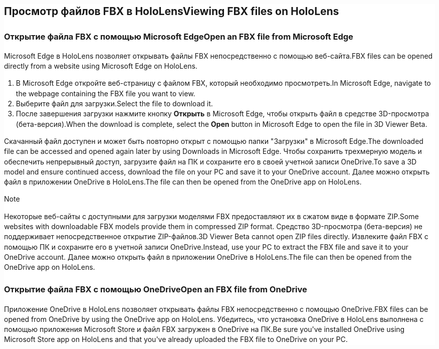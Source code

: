 ## <span data-ttu-id="4a46a-193">Просмотр файлов FBX в HoloLens</span><span class="sxs-lookup"><span data-stu-id="4a46a-193">Viewing FBX files on HoloLens</span></span>

### <span data-ttu-id="4a46a-194">Открытие файла FBX с помощью Microsoft Edge</span><span class="sxs-lookup"><span data-stu-id="4a46a-194">Open an FBX file from Microsoft Edge</span></span>

<span data-ttu-id="4a46a-195">Microsoft Edge в HoloLens позволяет открывать файлы FBX непосредственно с помощью веб-сайта.</span><span class="sxs-lookup"><span data-stu-id="4a46a-195">FBX files can be opened directly from a website using Microsoft Edge on HoloLens.</span></span>

1. <span data-ttu-id="4a46a-196">В Microsoft Edge откройте веб-страницу с файлом FBX, который необходимо просмотреть.</span><span class="sxs-lookup"><span data-stu-id="4a46a-196">In Microsoft Edge, navigate to the webpage containing the FBX file you want to view.</span></span>
1. <span data-ttu-id="4a46a-197">Выберите файл для загрузки.</span><span class="sxs-lookup"><span data-stu-id="4a46a-197">Select the file to download it.</span></span>
1. <span data-ttu-id="4a46a-198">После завершения загрузки нажмите кнопку **Открыть** в Microsoft Edge, чтобы открыть файл в средстве 3D-просмотра (бета-версия).</span><span class="sxs-lookup"><span data-stu-id="4a46a-198">When the download is complete, select the **Open** button in Microsoft Edge to open the file in 3D Viewer Beta.</span></span>

<span data-ttu-id="4a46a-199">Скачанный файл доступен и может быть повторно открыт с помощью папки "Загрузки" в Microsoft Edge.</span><span class="sxs-lookup"><span data-stu-id="4a46a-199">The downloaded file can be accessed and opened again later by using Downloads in Microsoft Edge.</span></span> <span data-ttu-id="4a46a-200">Чтобы сохранить трехмерную модель и обеспечить непрерывный доступ, загрузите файл на ПК и сохраните его в своей учетной записи OneDrive.</span><span class="sxs-lookup"><span data-stu-id="4a46a-200">To save a 3D model and ensure continued access, download the file on your PC and save it to your OneDrive account.</span></span> <span data-ttu-id="4a46a-201">Далее можно открыть файл в приложении OneDrive в HoloLens.</span><span class="sxs-lookup"><span data-stu-id="4a46a-201">The file can then be opened from the OneDrive app on HoloLens.</span></span>

> [!NOTE]
> <span data-ttu-id="4a46a-202">Некоторые веб-сайты с доступными для загрузки моделями FBX предоставляют их в сжатом виде в формате ZIP.</span><span class="sxs-lookup"><span data-stu-id="4a46a-202">Some websites with downloadable FBX models provide them in compressed ZIP format.</span></span> <span data-ttu-id="4a46a-203">Средство 3D-просмотра (бета-версия) не поддерживает непосредственное открытие ZIP-файлов.</span><span class="sxs-lookup"><span data-stu-id="4a46a-203">3D Viewer Beta cannot open ZIP files directly.</span></span> <span data-ttu-id="4a46a-204">Извлеките файл FBX с помощью ПК и сохраните его в учетной записи OneDrive.</span><span class="sxs-lookup"><span data-stu-id="4a46a-204">Instead, use your PC to extract the FBX file and save it to your OneDrive account.</span></span> <span data-ttu-id="4a46a-205">Далее можно открыть файл в приложении OneDrive в HoloLens.</span><span class="sxs-lookup"><span data-stu-id="4a46a-205">The file can then be opened from the OneDrive app on HoloLens.</span></span>

### <span data-ttu-id="4a46a-206">Открытие файла FBX с помощью OneDrive</span><span class="sxs-lookup"><span data-stu-id="4a46a-206">Open an FBX file from OneDrive</span></span>

<span data-ttu-id="4a46a-207">Приложение OneDrive в HoloLens позволяет открывать файлы FBX непосредственно с помощью OneDrive.</span><span class="sxs-lookup"><span data-stu-id="4a46a-207">FBX files can be opened from OneDrive by using the OneDrive app on HoloLens.</span></span> <span data-ttu-id="4a46a-208">Убедитесь, что установка OneDrive в HoloLens выполнена с помощью приложения Microsoft Store и файл FBX загружен в OneDrive на ПК.</span><span class="sxs-lookup"><span data-stu-id="4a46a-208">Be sure you've installed OneDrive using Microsoft Store app on HoloLens and that you've already uploaded the FBX file to OneDrive on your PC.</span></span>
